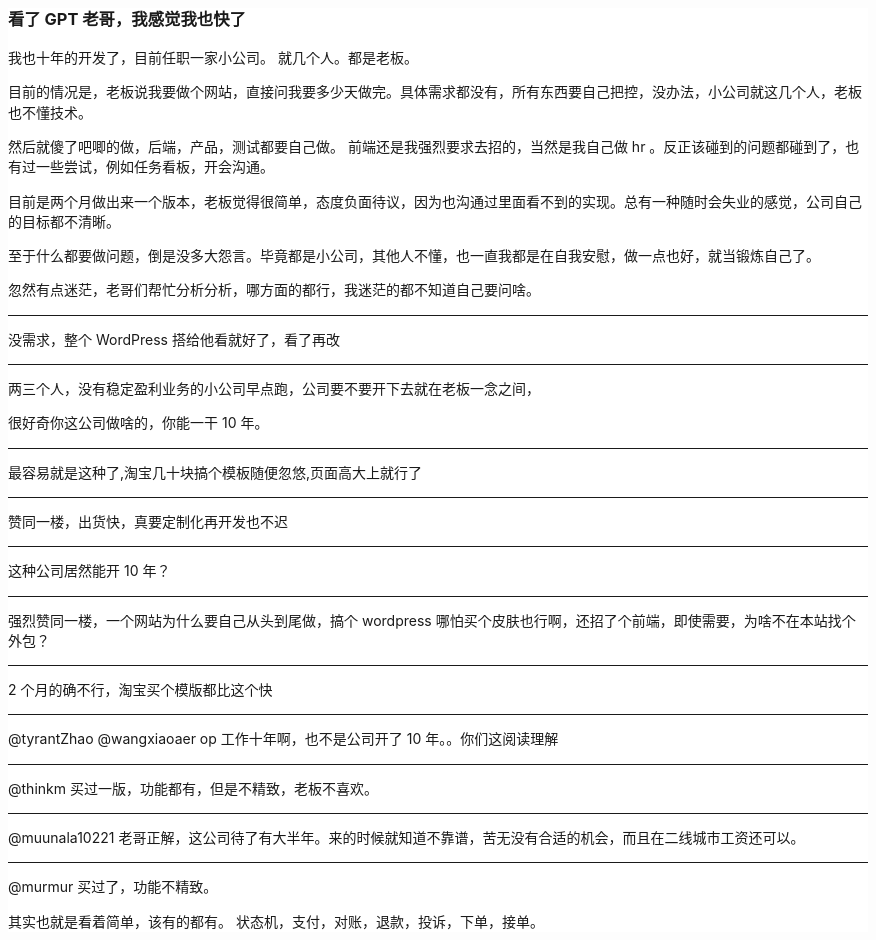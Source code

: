 ### 看了 GPT 老哥，我感觉我也快了

我也十年的开发了，目前任职一家小公司。 就几个人。都是老板。

目前的情况是，老板说我要做个网站，直接问我要多少天做完。具体需求都没有，所有东西要自己把控，没办法，小公司就这几个人，老板也不懂技术。

然后就傻了吧唧的做，后端，产品，测试都要自己做。 前端还是我强烈要求去招的，当然是我自己做 hr 。反正该碰到的问题都碰到了，也有过一些尝试，例如任务看板，开会沟通。

目前是两个月做出来一个版本，老板觉得很简单，态度负面待议，因为也沟通过里面看不到的实现。总有一种随时会失业的感觉，公司自己的目标都不清晰。

至于什么都要做问题，倒是没多大怨言。毕竟都是小公司，其他人不懂，也一直我都是在自我安慰，做一点也好，就当锻炼自己了。

忽然有点迷茫，老哥们帮忙分析分析，哪方面的都行，我迷茫的都不知道自己要问啥。

---------------------------------------------------

没需求，整个 WordPress 搭给他看就好了，看了再改

---------------------------------------------------

两三个人，没有稳定盈利业务的小公司早点跑，公司要不要开下去就在老板一念之间，

很好奇你这公司做啥的，你能一干 10 年。

---------------------------------------------------

最容易就是这种了,淘宝几十块搞个模板随便忽悠,页面高大上就行了

---------------------------------------------------

赞同一楼，出货快，真要定制化再开发也不迟

---------------------------------------------------

这种公司居然能开 10 年？

---------------------------------------------------

强烈赞同一楼，一个网站为什么要自己从头到尾做，搞个 wordpress 哪怕买个皮肤也行啊，还招了个前端，即使需要，为啥不在本站找个外包？

---------------------------------------------------

2 个月的确不行，淘宝买个模版都比这个快

---------------------------------------------------

@tyrantZhao 
@wangxiaoaer op 工作十年啊，也不是公司开了 10 年。。你们这阅读理解

---------------------------------------------------

@thinkm 买过一版，功能都有，但是不精致，老板不喜欢。

---------------------------------------------------

@muunala10221 老哥正解，这公司待了有大半年。来的时候就知道不靠谱，苦无没有合适的机会，而且在二线城市工资还可以。

---------------------------------------------------

@murmur 买过了，功能不精致。

其实也就是看着简单，该有的都有。 状态机，支付，对账，退款，投诉，下单，接单。
